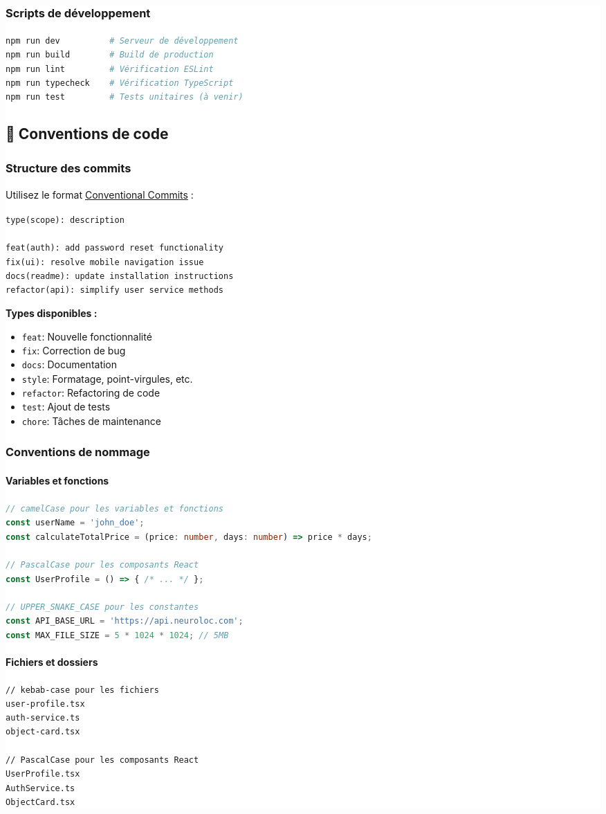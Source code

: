 ### Scripts de développement
```bash
npm run dev          # Serveur de développement
npm run build        # Build de production
npm run lint         # Vérification ESLint
npm run typecheck    # Vérification TypeScript
npm run test         # Tests unitaires (à venir)
```

## 📝 Conventions de code

### Structure des commits
Utilisez le format [Conventional Commits](https://www.conventionalcommits.org/) :

```
type(scope): description

feat(auth): add password reset functionality
fix(ui): resolve mobile navigation issue
docs(readme): update installation instructions
refactor(api): simplify user service methods
```

**Types disponibles :**
- `feat`: Nouvelle fonctionnalité
- `fix`: Correction de bug
- `docs`: Documentation
- `style`: Formatage, point-virgules, etc.
- `refactor`: Refactoring de code
- `test`: Ajout de tests
- `chore`: Tâches de maintenance

### Conventions de nommage

#### Variables et fonctions
```typescript
// camelCase pour les variables et fonctions
const userName = 'john_doe';
const calculateTotalPrice = (price: number, days: number) => price * days;

// PascalCase pour les composants React
const UserProfile = () => { /* ... */ };

// UPPER_SNAKE_CASE pour les constantes
const API_BASE_URL = 'https://api.neuroloc.com';
const MAX_FILE_SIZE = 5 * 1024 * 1024; // 5MB
```

#### Fichiers et dossiers
```
// kebab-case pour les fichiers
user-profile.tsx
auth-service.ts
object-card.tsx

// PascalCase pour les composants React
UserProfile.tsx
AuthService.ts
ObjectCard.tsx
```
